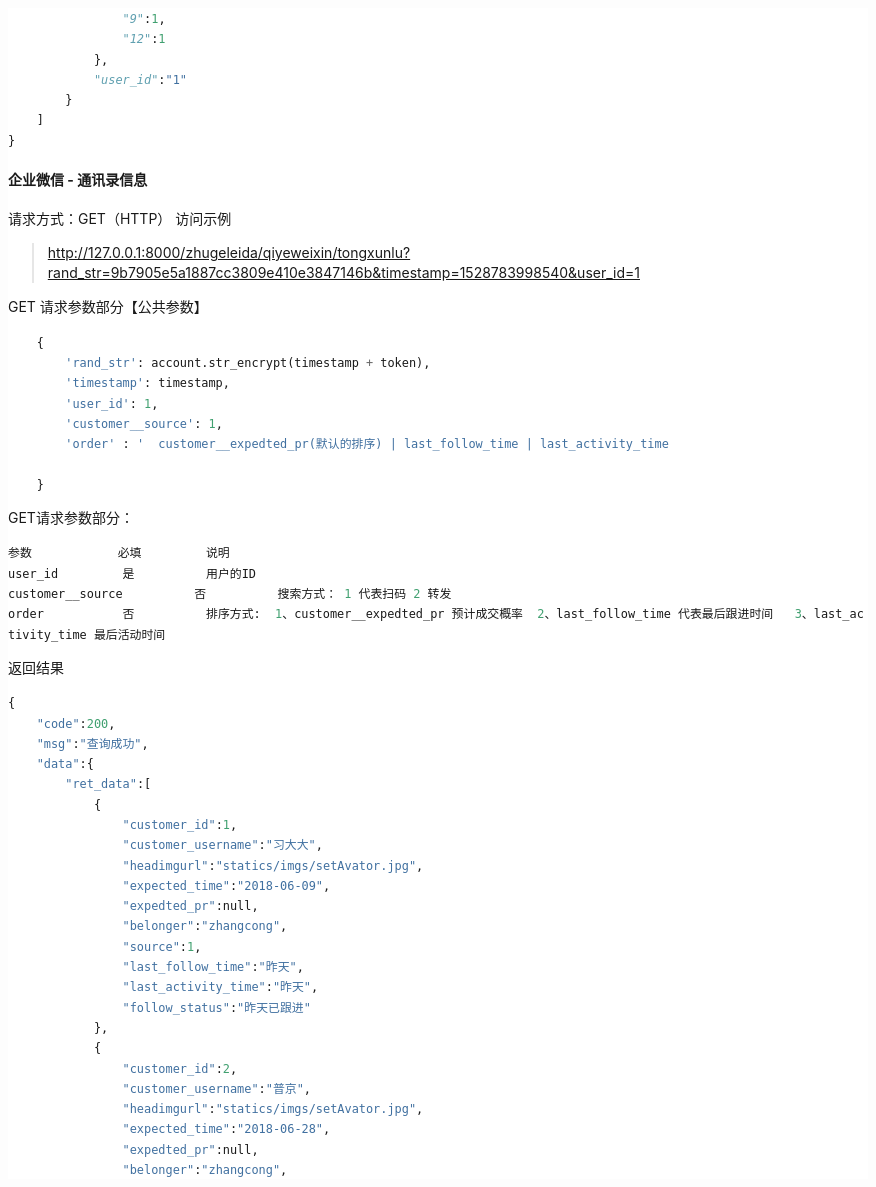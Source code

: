 ```  python
                "9":1,
                "12":1
            },
            "user_id":"1"
        }
    ]
}

```

#### 企业微信 - 通讯录信息

请求方式：GET（HTTP）
访问示例
>http://127.0.0.1:8000/zhugeleida/qiyeweixin/tongxunlu?rand_str=9b7905e5a1887cc3809e410e3847146b&timestamp=1528783998540&user_id=1


GET 请求参数部分【公共参数】

``` python
    {
        'rand_str': account.str_encrypt(timestamp + token),
        'timestamp': timestamp,
        'user_id': 1,
        'customer__source': 1,
        'order' : '  customer__expedted_pr(默认的排序) | last_follow_time | last_activity_time
      
    }
```

GET请求参数部分：
```  python
参数            必填         说明
user_id         是          用户的ID
customer__source          否          搜索方式： 1 代表扫码 2 转发
order           否          排序方式:  1、customer__expedted_pr 预计成交概率  2、last_follow_time 代表最后跟进时间   3、last_activity_time 最后活动时间     

```
返回结果
``` python
{
    "code":200,
    "msg":"查询成功",
    "data":{
        "ret_data":[
            {
                "customer_id":1,
                "customer_username":"习大大",
                "headimgurl":"statics/imgs/setAvator.jpg",
                "expected_time":"2018-06-09",
                "expedted_pr":null,
                "belonger":"zhangcong",
                "source":1,
                "last_follow_time":"昨天",
                "last_activity_time":"昨天",
                "follow_status":"昨天已跟进"
            },
            {
                "customer_id":2,
                "customer_username":"普京",
                "headimgurl":"statics/imgs/setAvator.jpg",
                "expected_time":"2018-06-28",
                "expedted_pr":null,
                "belonger":"zhangcong",
```